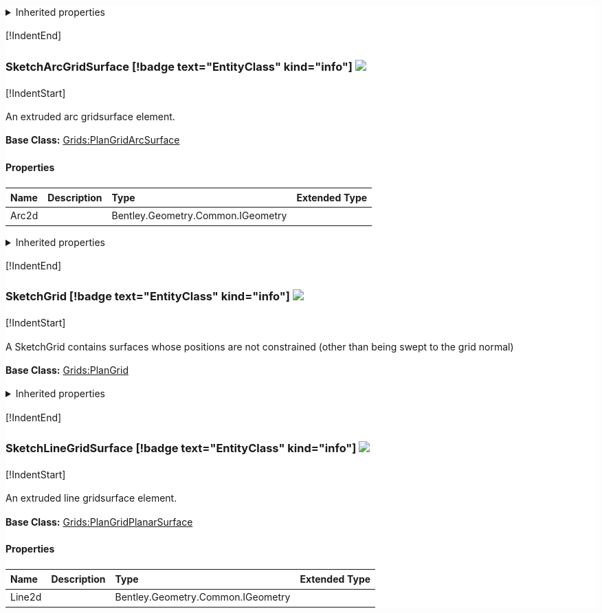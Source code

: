 <details><summary>Inherited properties</summary></details>

[!IndentEnd]
### **SketchArcGridSurface** [!badge text="EntityClass" kind="info"] [<img src=".././media/imodel-schema-editor-icon.png">](https://imodelschemaeditor.bentley.com/?stage=browse&elementtype=EntityClass&id=Grids.SketchArcGridSurface)

[!IndentStart]

An extruded arc gridsurface element.

**Base Class:** [Grids:PlanGridArcSurface](#plangridarcsurface)

#### Properties

|    Name    |    Description    |    Type    |      Extended Type     |
|:-----------|:------------------|:-----------|:-----------------------|
|Arc2d||Bentley.Geometry.Common.IGeometry||

<details><summary>Inherited properties</summary></details>

[!IndentEnd]
### **SketchGrid** [!badge text="EntityClass" kind="info"] [<img src=".././media/imodel-schema-editor-icon.png">](https://imodelschemaeditor.bentley.com/?stage=browse&elementtype=EntityClass&id=Grids.SketchGrid)

[!IndentStart]

A SketchGrid contains surfaces whose positions are not constrained (other than being swept to the grid normal)

**Base Class:** [Grids:PlanGrid](#plangrid)

<details><summary>Inherited properties</summary></details>

[!IndentEnd]
### **SketchLineGridSurface** [!badge text="EntityClass" kind="info"] [<img src=".././media/imodel-schema-editor-icon.png">](https://imodelschemaeditor.bentley.com/?stage=browse&elementtype=EntityClass&id=Grids.SketchLineGridSurface)

[!IndentStart]

An extruded line gridsurface element.

**Base Class:** [Grids:PlanGridPlanarSurface](#plangridplanarsurface)

#### Properties

|    Name    |    Description    |    Type    |      Extended Type     |
|:-----------|:------------------|:-----------|:-----------------------|
|Line2d||Bentley.Geometry.Common.IGeometry||
